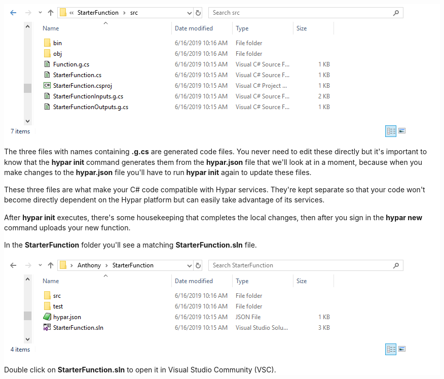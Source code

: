 ![](../images/HyparSRC2019.06.16.png)

The three files with names containing **.g.cs** are generated code files. You never need to edit these directly but it's important to know that the **hypar init** command generates them from the **hypar.json** file that we'll look at in a moment, because when you make changes to the **hypar.json** file you'll have to run **hypar init** again to update these files. 

These three files are what make your C# code compatible with Hypar services. They're kept separate so that your code won't become directly dependent on the Hypar platform but can easily take advantage of its services.

After **hypar init** executes, there's some housekeeping that completes the local changes, then after you sign in the **hypar new** command uploads your new function.

In the **StarterFunction** folder you'll see a matching **StarterFunction.sln** file.

![](../images/HyparStarterFolder2019.06.16.png)

<div style="page-break-after: always;"></div>

Double click on **StarterFunction.sln** to open it in Visual Studio Community (VSC).
